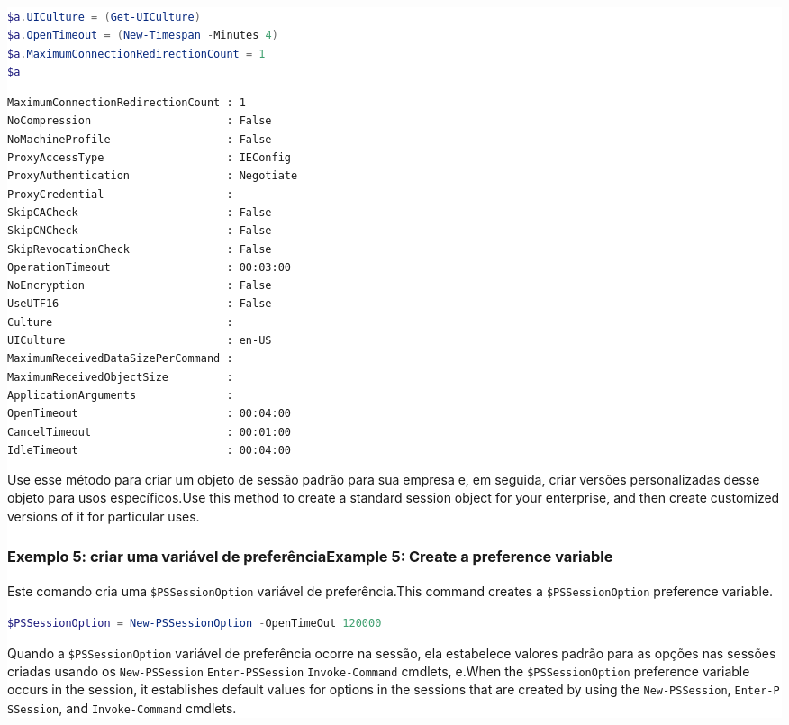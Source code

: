 ```powershell
$a.UICulture = (Get-UICulture)
$a.OpenTimeout = (New-Timespan -Minutes 4)
$a.MaximumConnectionRedirectionCount = 1
$a
```

```Output
MaximumConnectionRedirectionCount : 1
NoCompression                     : False
NoMachineProfile                  : False
ProxyAccessType                   : IEConfig
ProxyAuthentication               : Negotiate
ProxyCredential                   :
SkipCACheck                       : False
SkipCNCheck                       : False
SkipRevocationCheck               : False
OperationTimeout                  : 00:03:00
NoEncryption                      : False
UseUTF16                          : False
Culture                           :
UICulture                         : en-US
MaximumReceivedDataSizePerCommand :
MaximumReceivedObjectSize         :
ApplicationArguments              :
OpenTimeout                       : 00:04:00
CancelTimeout                     : 00:01:00
IdleTimeout                       : 00:04:00
```

<span data-ttu-id="21d33-134">Use esse método para criar um objeto de sessão padrão para sua empresa e, em seguida, criar versões personalizadas desse objeto para usos específicos.</span><span class="sxs-lookup"><span data-stu-id="21d33-134">Use this method to create a standard session object for your enterprise, and then create customized versions of it for particular uses.</span></span>

### <span data-ttu-id="21d33-135">Exemplo 5: criar uma variável de preferência</span><span class="sxs-lookup"><span data-stu-id="21d33-135">Example 5: Create a preference variable</span></span>

<span data-ttu-id="21d33-136">Este comando cria uma `$PSSessionOption` variável de preferência.</span><span class="sxs-lookup"><span data-stu-id="21d33-136">This command creates a `$PSSessionOption` preference variable.</span></span>

```powershell
$PSSessionOption = New-PSSessionOption -OpenTimeOut 120000
```

<span data-ttu-id="21d33-137">Quando a `$PSSessionOption` variável de preferência ocorre na sessão, ela estabelece valores padrão para as opções nas sessões criadas usando os `New-PSSession` `Enter-PSSession` `Invoke-Command` cmdlets, e.</span><span class="sxs-lookup"><span data-stu-id="21d33-137">When the `$PSSessionOption` preference variable occurs in the session, it establishes default values for options in the sessions that are created by using the `New-PSSession`, `Enter-PSSession`, and `Invoke-Command` cmdlets.</span></span>

